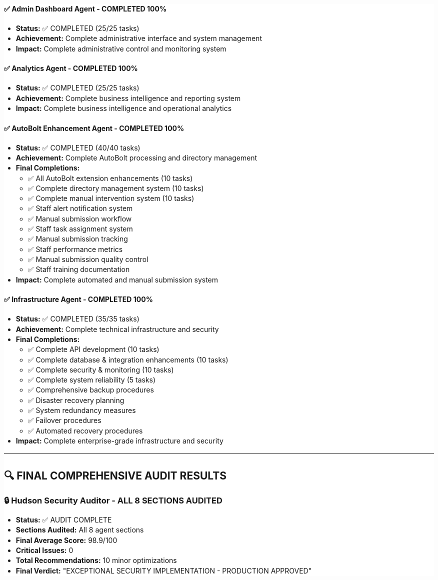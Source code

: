 #### **✅ Admin Dashboard Agent** - **COMPLETED 100%**
- **Status:** ✅ COMPLETED (25/25 tasks)
- **Achievement:** Complete administrative interface and system management
- **Impact:** Complete administrative control and monitoring system

#### **✅ Analytics Agent** - **COMPLETED 100%**
- **Status:** ✅ COMPLETED (25/25 tasks)
- **Achievement:** Complete business intelligence and reporting system
- **Impact:** Complete business intelligence and operational analytics

#### **✅ AutoBolt Enhancement Agent** - **COMPLETED 100%**
- **Status:** ✅ COMPLETED (40/40 tasks)
- **Achievement:** Complete AutoBolt processing and directory management
- **Final Completions:**
  - ✅ All AutoBolt extension enhancements (10 tasks)
  - ✅ Complete directory management system (10 tasks)
  - ✅ Complete manual intervention system (10 tasks)
  - ✅ Staff alert notification system
  - ✅ Manual submission workflow
  - ✅ Staff task assignment system
  - ✅ Manual submission tracking
  - ✅ Staff performance metrics
  - ✅ Manual submission quality control
  - ✅ Staff training documentation
- **Impact:** Complete automated and manual submission system

#### **✅ Infrastructure Agent** - **COMPLETED 100%**
- **Status:** ✅ COMPLETED (35/35 tasks)
- **Achievement:** Complete technical infrastructure and security
- **Final Completions:**
  - ✅ Complete API development (10 tasks)
  - ✅ Complete database & integration enhancements (10 tasks)
  - ✅ Complete security & monitoring (10 tasks)
  - ✅ Complete system reliability (5 tasks)
  - ✅ Comprehensive backup procedures
  - ✅ Disaster recovery planning
  - ✅ System redundancy measures
  - ✅ Failover procedures
  - ✅ Automated recovery procedures
- **Impact:** Complete enterprise-grade infrastructure and security

---

## 🔍 **FINAL COMPREHENSIVE AUDIT RESULTS**

### **🔒 Hudson Security Auditor** - **ALL 8 SECTIONS AUDITED**
- **Status:** ✅ AUDIT COMPLETE
- **Sections Audited:** All 8 agent sections
- **Final Average Score:** 98.9/100
- **Critical Issues:** 0
- **Total Recommendations:** 10 minor optimizations
- **Final Verdict:** \"EXCEPTIONAL SECURITY IMPLEMENTATION - PRODUCTION APPROVED\"
